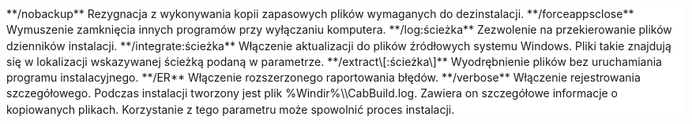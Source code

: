 <tr class="alternateRow">
<td style="border:1px solid black;">
**/nobackup**
</td>
<td style="border:1px solid black;">
Rezygnacja z wykonywania kopii zapasowych plików wymaganych do dezinstalacji.
</td>
</tr>
<tr>
<td style="border:1px solid black;">
**/forceappsclose**
</td>
<td style="border:1px solid black;">
Wymuszenie zamknięcia innych programów przy wyłączaniu komputera.
</td>
</tr>
<tr class="alternateRow">
<td style="border:1px solid black;">
**/log:ścieżka**
</td>
<td style="border:1px solid black;">
Zezwolenie na przekierowanie plików dzienników instalacji.
</td>
</tr>
<tr>
<td style="border:1px solid black;">
**/integrate:ścieżka**
</td>
<td style="border:1px solid black;">
Włączenie aktualizacji do plików źródłowych systemu Windows. Pliki takie znajdują się w lokalizacji wskazywanej ścieżką podaną w parametrze.
</td>
</tr>
<tr class="alternateRow">
<td style="border:1px solid black;">
**/extract\[:ścieżka\]**
</td>
<td style="border:1px solid black;">
Wyodrębnienie plików bez uruchamiania programu instalacyjnego.
</td>
</tr>
<tr>
<td style="border:1px solid black;">
**/ER**
</td>
<td style="border:1px solid black;">
Włączenie rozszerzonego raportowania błędów.
</td>
</tr>
<tr class="alternateRow">
<td style="border:1px solid black;">
**/verbose**
</td>
<td style="border:1px solid black;">
Włączenie rejestrowania szczegółowego. Podczas instalacji tworzony jest plik %Windir%\\CabBuild.log. Zawiera on szczegółowe informacje o kopiowanych plikach. Korzystanie z tego parametru może spowolnić proces instalacji.
</td>
</tr>
</table>  
 